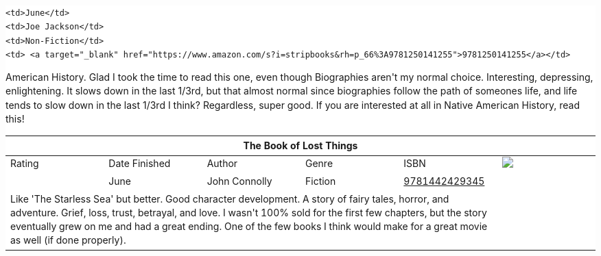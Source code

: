     <td>June</td>
    <td>Joe Jackson</td>
    <td>Non-Fiction</td>
    <td> <a target="_blank" href="https://www.amazon.com/s?i=stripbooks&rh=p_66%3A9781250141255">9781250141255</a></td>
  </tr>
  <tr>
    <td colspan="5">
American History. Glad I took the time to read this one, even though Biographies aren't my normal choice. Interesting, depressing, enlightening. It slows down in the last 1/3rd, but that almost normal since biographies follow the path of someones life, and life tends to slow down in the last 1/3rd I think? Regardless, super good. If you are interested at all in Native American History, read this!
    </td>
  </tr>
</tbody>
</table>


<table style="display:table;table-layout: fixed;">
<thead>
  <tr>
    <th colspan="6">The Book of Lost Things</th>
  </tr>
</thead>
<tbody>
  <tr>
    <td>Rating</td>
    <td>Date Finished</td>
    <td>Author</td>
    <td>Genre</td>
    <td>ISBN</td>
    <td rowspan="3" stlye="min-width:25%">
      <img src="/assets/images/books/review_covers/9781442429345.jpg" style="width:100%;">
    </td>
  </tr>
  <tr>
    <td>
      <i style="color:#ffcc00;" class="fas fa-star"></i><i style="color:#ffcc00;" class="fas fa-star"></i><i style="color:#ffcc00;" class="fas fa-star"></i><i style="color:#ffcc00;" class="fas fa-star"></i><i style="color:#ffcc00;" class="fas fa-star"></i>
    </td>
    <td>June</td>
    <td>John Connolly</td>
    <td>Fiction</td>
    <td> <a target="_blank" href="https://www.amazon.com/s?i=stripbooks&rh=p_66%3A9781442429345">9781442429345</a></td>
  </tr>
  <tr>
    <td colspan="5">
Like 'The Starless Sea' but better. Good character development. A story of fairy tales, horror, and adventure. Grief, loss, trust, betrayal, and love. I wasn't 100% sold for the first few chapters, but the story eventually grew on me and had a great ending. One of the few books I think would make for a great movie as well (if done properly).
    </td>
  </tr>
</tbody>
</table>
